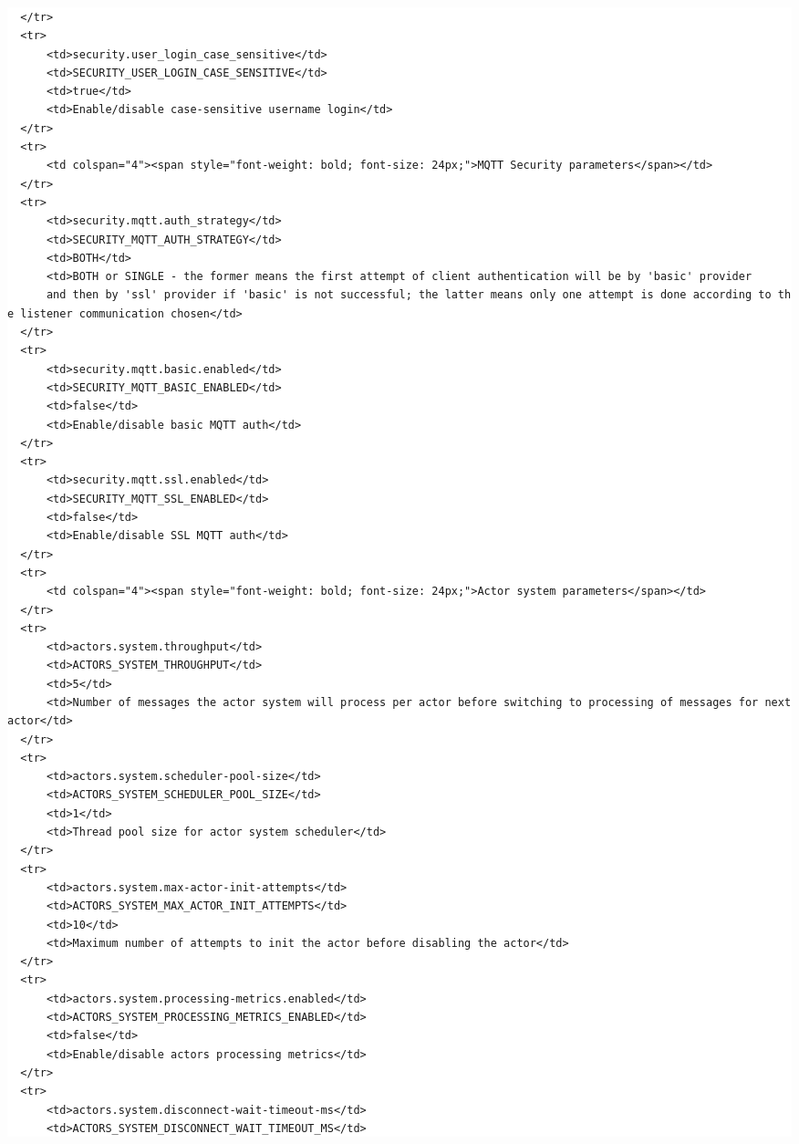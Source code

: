      </tr>
      <tr>
          <td>security.user_login_case_sensitive</td>
          <td>SECURITY_USER_LOGIN_CASE_SENSITIVE</td>
          <td>true</td>
          <td>Enable/disable case-sensitive username login</td>
      </tr>
      <tr>
          <td colspan="4"><span style="font-weight: bold; font-size: 24px;">MQTT Security parameters</span></td>
      </tr>
      <tr>
          <td>security.mqtt.auth_strategy</td>
          <td>SECURITY_MQTT_AUTH_STRATEGY</td>
          <td>BOTH</td>
          <td>BOTH or SINGLE - the former means the first attempt of client authentication will be by 'basic' provider
          and then by 'ssl' provider if 'basic' is not successful; the latter means only one attempt is done according to the listener communication chosen</td>
      </tr>
      <tr>
          <td>security.mqtt.basic.enabled</td>
          <td>SECURITY_MQTT_BASIC_ENABLED</td>
          <td>false</td>
          <td>Enable/disable basic MQTT auth</td>
      </tr>
      <tr>
          <td>security.mqtt.ssl.enabled</td>
          <td>SECURITY_MQTT_SSL_ENABLED</td>
          <td>false</td>
          <td>Enable/disable SSL MQTT auth</td>
      </tr>
      <tr>
          <td colspan="4"><span style="font-weight: bold; font-size: 24px;">Actor system parameters</span></td>
      </tr>
      <tr>
          <td>actors.system.throughput</td>
          <td>ACTORS_SYSTEM_THROUGHPUT</td>
          <td>5</td>
          <td>Number of messages the actor system will process per actor before switching to processing of messages for next actor</td>
      </tr>
      <tr>
          <td>actors.system.scheduler-pool-size</td>
          <td>ACTORS_SYSTEM_SCHEDULER_POOL_SIZE</td>
          <td>1</td>
          <td>Thread pool size for actor system scheduler</td>
      </tr>
      <tr>
          <td>actors.system.max-actor-init-attempts</td>
          <td>ACTORS_SYSTEM_MAX_ACTOR_INIT_ATTEMPTS</td>
          <td>10</td>
          <td>Maximum number of attempts to init the actor before disabling the actor</td>
      </tr>
      <tr>
          <td>actors.system.processing-metrics.enabled</td>
          <td>ACTORS_SYSTEM_PROCESSING_METRICS_ENABLED</td>
          <td>false</td>
          <td>Enable/disable actors processing metrics</td>
      </tr>
      <tr>
          <td>actors.system.disconnect-wait-timeout-ms</td>
          <td>ACTORS_SYSTEM_DISCONNECT_WAIT_TIMEOUT_MS</td>